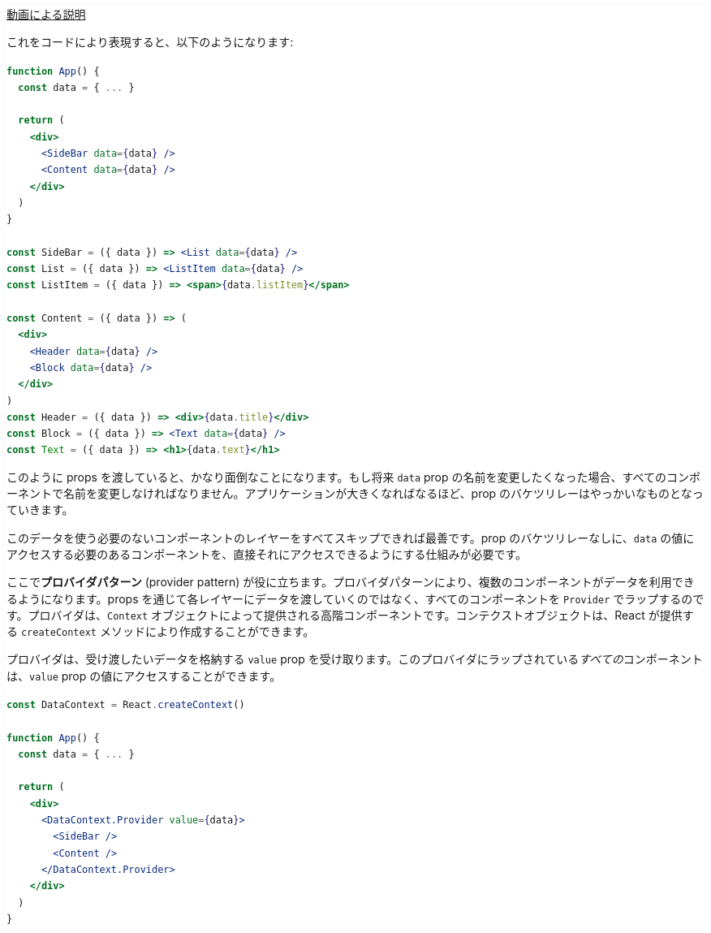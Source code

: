 [動画による説明](https://res.cloudinary.com/ddxwdqwkr/video/upload/v1609056518/patterns.dev/jspat-48_jxmuyy.mp4)

これをコードにより表現すると、以下のようになります:

```jsx
function App() {
  const data = { ... }

  return (
    <div>
      <SideBar data={data} />
      <Content data={data} />
    </div>
  )
}

const SideBar = ({ data }) => <List data={data} />
const List = ({ data }) => <ListItem data={data} />
const ListItem = ({ data }) => <span>{data.listItem}</span>

const Content = ({ data }) => (
  <div>
    <Header data={data} />
    <Block data={data} />
  </div>
)
const Header = ({ data }) => <div>{data.title}</div>
const Block = ({ data }) => <Text data={data} />
const Text = ({ data }) => <h1>{data.text}</h1>
```

このように props を渡していると、かなり面倒なことになります。もし将来 `data` prop の名前を変更したくなった場合、すべてのコンポーネントで名前を変更しなければなりません。アプリケーションが大きくなればなるほど、prop のバケツリレーはやっかいなものとなっていきます。

このデータを使う必要のないコンポーネントのレイヤーをすべてスキップできれば最善です。prop のバケツリレーなしに、`data` の値にアクセスする必要のあるコンポーネントを、直接それにアクセスできるようにする仕組みが必要です。

ここで**プロバイダパターン** (provider pattern) が役に立ちます。プロバイダパターンにより、複数のコンポーネントがデータを利用できるようになります。props を通じて各レイヤーにデータを渡していくのではなく、すべてのコンポーネントを `Provider` でラップするのです。プロバイダは、`Context` オブジェクトによって提供される高階コンポーネントです。コンテクストオブジェクトは、React が提供する `createContext` メソッドにより作成することができます。

プロバイダは、受け渡したいデータを格納する `value` prop を受け取ります。このプロバイダにラップされている*すべての*コンポーネントは、`value` prop の値にアクセスすることができます。

```jsx
const DataContext = React.createContext()

function App() {
  const data = { ... }

  return (
    <div>
      <DataContext.Provider value={data}>
        <SideBar />
        <Content />
      </DataContext.Provider>
    </div>
  )
}
```

